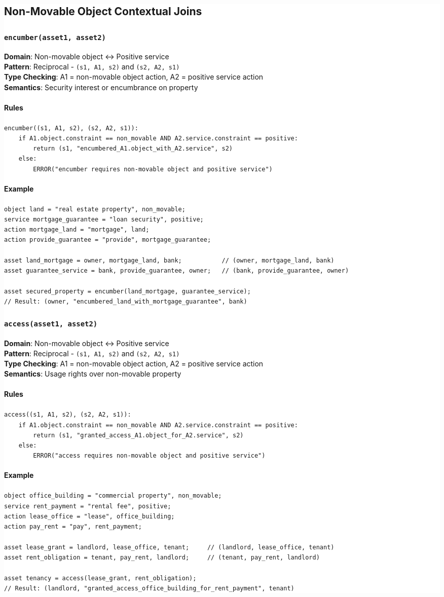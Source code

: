 
## Non-Movable Object Contextual Joins

### `encumber(asset1, asset2)`

**Domain**: Non-movable object ↔ Positive service  
**Pattern**: Reciprocal - `(s1, A1, s2)` and `(s2, A2, s1)`  
**Type Checking**: A1 = non-movable object action, A2 = positive service action  
**Semantics**: Security interest or encumbrance on property

#### Rules
```witness
encumber((s1, A1, s2), (s2, A2, s1)):
    if A1.object.constraint == non_movable AND A2.service.constraint == positive:
        return (s1, "encumbered_A1.object_with_A2.service", s2)
    else:
        ERROR("encumber requires non-movable object and positive service")
```

#### Example
```witness
object land = "real estate property", non_movable;
service mortgage_guarantee = "loan security", positive;
action mortgage_land = "mortgage", land;
action provide_guarantee = "provide", mortgage_guarantee;

asset land_mortgage = owner, mortgage_land, bank;           // (owner, mortgage_land, bank)
asset guarantee_service = bank, provide_guarantee, owner;   // (bank, provide_guarantee, owner)

asset secured_property = encumber(land_mortgage, guarantee_service);
// Result: (owner, "encumbered_land_with_mortgage_guarantee", bank)
```

### `access(asset1, asset2)`

**Domain**: Non-movable object ↔ Positive service  
**Pattern**: Reciprocal - `(s1, A1, s2)` and `(s2, A2, s1)`  
**Type Checking**: A1 = non-movable object action, A2 = positive service action  
**Semantics**: Usage rights over non-movable property

#### Rules
```witness
access((s1, A1, s2), (s2, A2, s1)):
    if A1.object.constraint == non_movable AND A2.service.constraint == positive:
        return (s1, "granted_access_A1.object_for_A2.service", s2)
    else:
        ERROR("access requires non-movable object and positive service")
```

#### Example
```witness
object office_building = "commercial property", non_movable;
service rent_payment = "rental fee", positive;
action lease_office = "lease", office_building;
action pay_rent = "pay", rent_payment;

asset lease_grant = landlord, lease_office, tenant;     // (landlord, lease_office, tenant)
asset rent_obligation = tenant, pay_rent, landlord;     // (tenant, pay_rent, landlord)

asset tenancy = access(lease_grant, rent_obligation);
// Result: (landlord, "granted_access_office_building_for_rent_payment", tenant)
```
